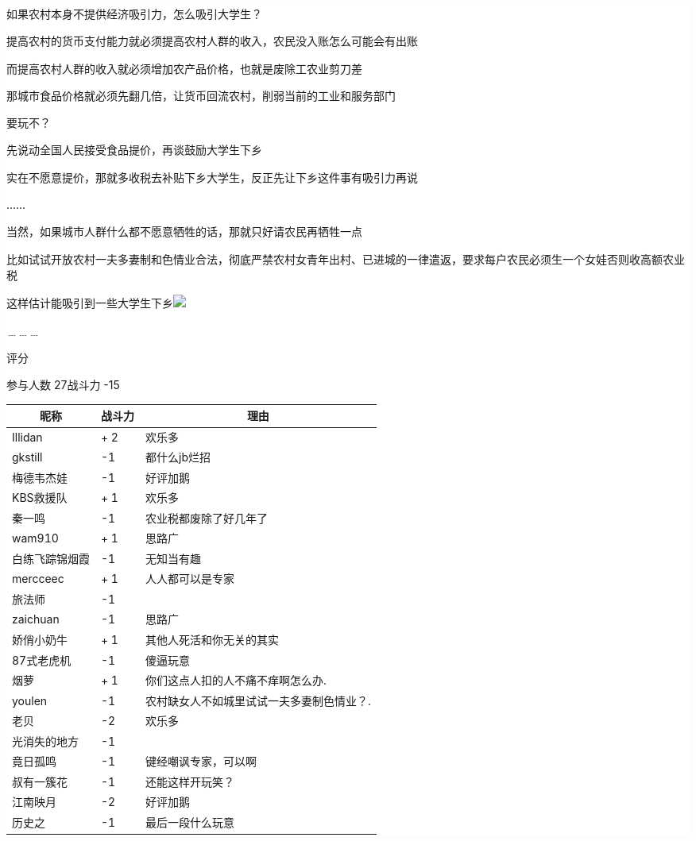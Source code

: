 如果农村本身不提供经济吸引力，怎么吸引大学生？


提高农村的货币支付能力就必须提高农村人群的收入，农民没入账怎么可能会有出账

而提高农村人群的收入就必须增加农产品价格，也就是废除工农业剪刀差

那城市食品价格就必须先翻几倍，让货币回流农村，削弱当前的工业和服务部门

要玩不？


先说动全国人民接受食品提价，再谈鼓励大学生下乡

实在不愿意提价，那就多收税去补贴下乡大学生，反正先让下乡这件事有吸引力再说



……

当然，如果城市人群什么都不愿意牺牲的话，那就只好请农民再牺牲一点

比如试试开放农村一夫多妻制和色情业合法，彻底严禁农村女青年出村、已进城的一律遣返，要求每户农民必须生一个女娃否则收高额农业税

这样估计能吸引到一些大学生下乡<img src="https://static.saraba1st.com/image/smiley/face2017/049.png" referrerpolicy="no-referrer">



﹍﹍﹍

评分





 参与人数 27战斗力 -15

|昵称|战斗力|理由|
|----|---|---|
| Illidan| + 2|欢乐多|
| gkstill|-1|都什么jb烂招|
| 梅德韦杰娃|-1|好评加鹅|
| KBS救援队| + 1|欢乐多|
| 秦一鸣|-1|农业税都废除了好几年了|
| wam910| + 1|思路广|
| 白练飞踪锦烟霞|-1|无知当有趣|
| mercceec| + 1|人人都可以是专家|
| 旅法师|-1||
| zaichuan|-1|思路广|
| 娇俏小奶牛| + 1|其他人死活和你无关的其实|
| 87式老虎机|-1|傻逼玩意|
| 烟萝| + 1|你们这点人扣的人不痛不痒啊怎么办.|
| youlen|-1|农村缺女人不如城里试试一夫多妻制色情业？.|
| 老贝|-2|欢乐多|
| 光消失的地方|-1||
| 竟日孤鸣|-1|键经嘲讽专家，可以啊|
| 叔有一簇花|-1|还能这样开玩笑？|
| 江南映月|-2|好评加鹅|
| 历史之|-1|最后一段什么玩意|